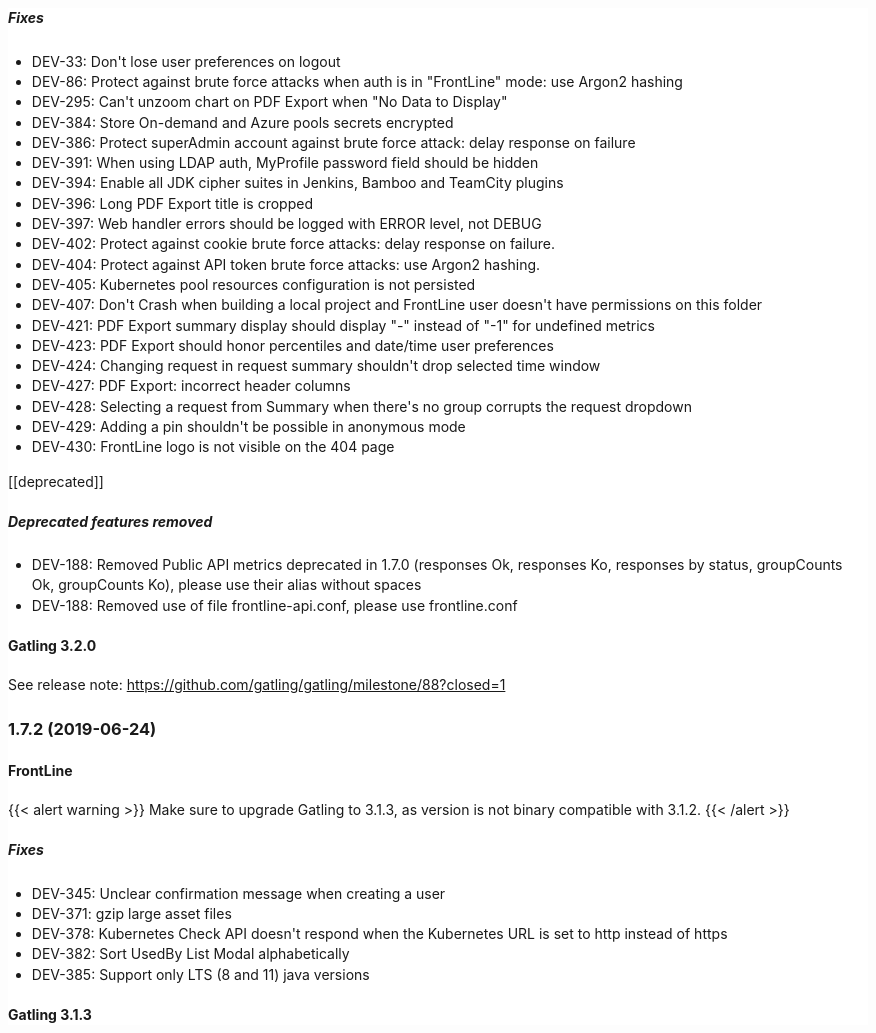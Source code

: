 ##### Fixes

* DEV-33: Don't lose user preferences on logout
* DEV-86: Protect against brute force attacks when auth is in "FrontLine" mode: use Argon2 hashing
* DEV-295: Can't unzoom chart on PDF Export when "No Data to Display"
* DEV-384: Store On-demand and Azure pools secrets encrypted
* DEV-386: Protect superAdmin account against brute force attack: delay response on failure
* DEV-391: When using LDAP auth, MyProfile password field should be hidden
* DEV-394: Enable all JDK cipher suites in Jenkins, Bamboo and TeamCity plugins
* DEV-396: Long PDF Export title is cropped
* DEV-397: Web handler errors should be logged with ERROR level, not DEBUG
* DEV-402: Protect against cookie brute force attacks: delay response on failure.
* DEV-404: Protect against API token brute force attacks: use Argon2 hashing.
* DEV-405: Kubernetes pool resources configuration is not persisted
* DEV-407: Don't Crash when building a local project and FrontLine user doesn't have permissions on this folder
* DEV-421: PDF Export summary display should display "-" instead of "-1" for undefined metrics
* DEV-423: PDF Export should honor percentiles and date/time user preferences
* DEV-424: Changing request in request summary shouldn't drop selected time window
* DEV-427: PDF Export: incorrect header columns
* DEV-428: Selecting a request from Summary when there's no group corrupts the request dropdown
* DEV-429: Adding a pin shouldn't be possible in anonymous mode
* DEV-430: FrontLine logo is not visible on the 404 page

[[deprecated]]
##### Deprecated features removed

* DEV-188: Removed Public API metrics deprecated in 1.7.0 (responses Ok, responses Ko, responses by status, groupCounts Ok, groupCounts Ko), please use their alias without spaces
* DEV-188: Removed use of file frontline-api.conf, please use frontline.conf

#### Gatling 3.2.0

See release note: https://github.com/gatling/gatling/milestone/88?closed=1

### 1.7.2 (2019-06-24)

#### FrontLine

{{< alert warning >}}
Make sure to upgrade Gatling to 3.1.3, as version is not binary compatible with 3.1.2.
{{< /alert >}}

##### Fixes

* DEV-345: Unclear confirmation message when creating a user
* DEV-371: gzip large asset files
* DEV-378: Kubernetes Check API doesn't respond when the Kubernetes URL is set to http instead of https
* DEV-382: Sort UsedBy List Modal alphabetically
* DEV-385: Support only LTS (8 and 11) java versions

#### Gatling 3.1.3
